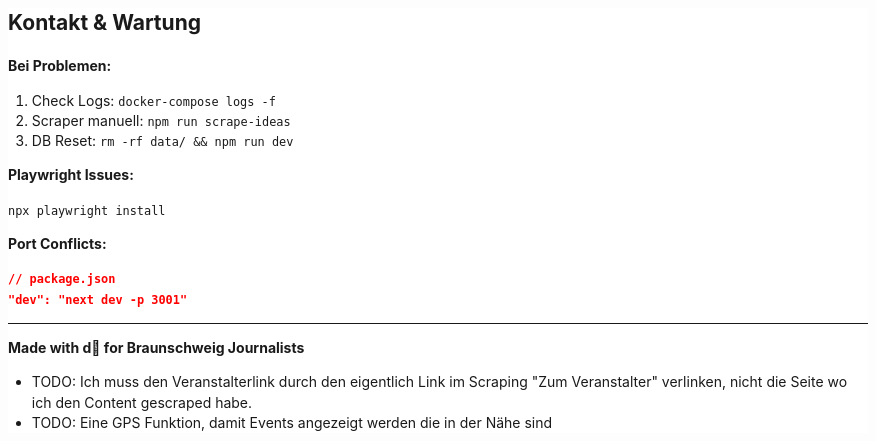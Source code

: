 
## Kontakt & Wartung

**Bei Problemen:**
1. Check Logs: `docker-compose logs -f`
2. Scraper manuell: `npm run scrape-ideas`
3. DB Reset: `rm -rf data/ && npm run dev`

**Playwright Issues:**
```bash
npx playwright install
```

**Port Conflicts:**
```json
// package.json
"dev": "next dev -p 3001"
```

---

**Made with d for Braunschweig Journalists**
- TODO: Ich muss den Veranstalterlink durch den eigentlich Link im Scraping "Zum Veranstalter" verlinken, nicht die Seite wo ich den Content gescraped habe.
- TODO: Eine GPS Funktion, damit Events angezeigt werden die in der Nähe sind